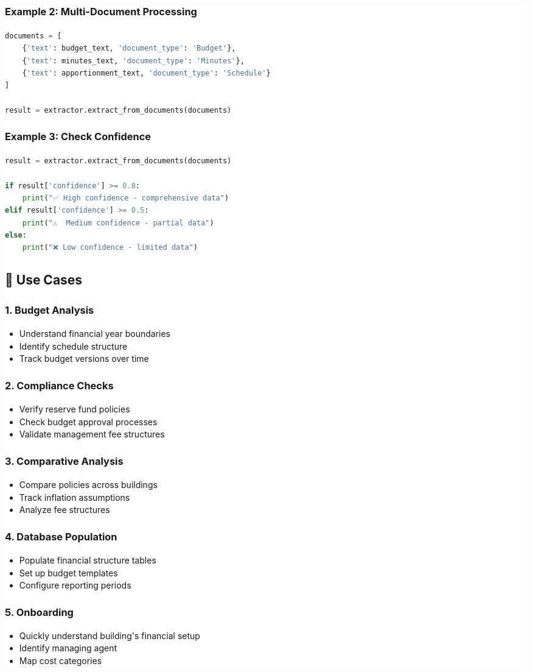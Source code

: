 ### Example 2: Multi-Document Processing

```python
documents = [
    {'text': budget_text, 'document_type': 'Budget'},
    {'text': minutes_text, 'document_type': 'Minutes'},
    {'text': apportionment_text, 'document_type': 'Schedule'}
]

result = extractor.extract_from_documents(documents)
```

### Example 3: Check Confidence

```python
result = extractor.extract_from_documents(documents)

if result['confidence'] >= 0.8:
    print("✅ High confidence - comprehensive data")
elif result['confidence'] >= 0.5:
    print("⚠️  Medium confidence - partial data")
else:
    print("❌ Low confidence - limited data")
```

## 🎯 Use Cases

### 1. Budget Analysis
- Understand financial year boundaries
- Identify schedule structure
- Track budget versions over time

### 2. Compliance Checks
- Verify reserve fund policies
- Check budget approval processes
- Validate management fee structures

### 3. Comparative Analysis
- Compare policies across buildings
- Track inflation assumptions
- Analyze fee structures

### 4. Database Population
- Populate financial structure tables
- Set up budget templates
- Configure reporting periods

### 5. Onboarding
- Quickly understand building's financial setup
- Identify managing agent
- Map cost categories
